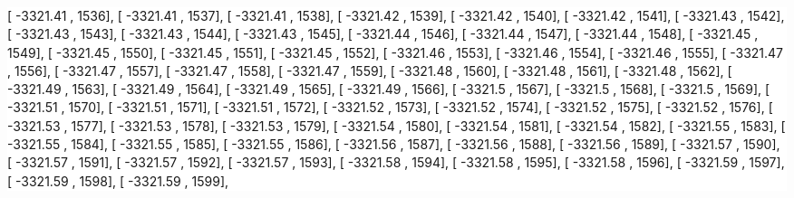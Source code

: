 [ -3321.41 , 1536],
[ -3321.41 , 1537],
[ -3321.41 , 1538],
[ -3321.42 , 1539],
[ -3321.42 , 1540],
[ -3321.42 , 1541],
[ -3321.43 , 1542],
[ -3321.43 , 1543],
[ -3321.43 , 1544],
[ -3321.43 , 1545],
[ -3321.44 , 1546],
[ -3321.44 , 1547],
[ -3321.44 , 1548],
[ -3321.45 , 1549],
[ -3321.45 , 1550],
[ -3321.45 , 1551],
[ -3321.45 , 1552],
[ -3321.46 , 1553],
[ -3321.46 , 1554],
[ -3321.46 , 1555],
[ -3321.47 , 1556],
[ -3321.47 , 1557],
[ -3321.47 , 1558],
[ -3321.47 , 1559],
[ -3321.48 , 1560],
[ -3321.48 , 1561],
[ -3321.48 , 1562],
[ -3321.49 , 1563],
[ -3321.49 , 1564],
[ -3321.49 , 1565],
[ -3321.49 , 1566],
[ -3321.5 , 1567],
[ -3321.5 , 1568],
[ -3321.5 , 1569],
[ -3321.51 , 1570],
[ -3321.51 , 1571],
[ -3321.51 , 1572],
[ -3321.52 , 1573],
[ -3321.52 , 1574],
[ -3321.52 , 1575],
[ -3321.52 , 1576],
[ -3321.53 , 1577],
[ -3321.53 , 1578],
[ -3321.53 , 1579],
[ -3321.54 , 1580],
[ -3321.54 , 1581],
[ -3321.54 , 1582],
[ -3321.55 , 1583],
[ -3321.55 , 1584],
[ -3321.55 , 1585],
[ -3321.55 , 1586],
[ -3321.56 , 1587],
[ -3321.56 , 1588],
[ -3321.56 , 1589],
[ -3321.57 , 1590],
[ -3321.57 , 1591],
[ -3321.57 , 1592],
[ -3321.57 , 1593],
[ -3321.58 , 1594],
[ -3321.58 , 1595],
[ -3321.58 , 1596],
[ -3321.59 , 1597],
[ -3321.59 , 1598],
[ -3321.59 , 1599],